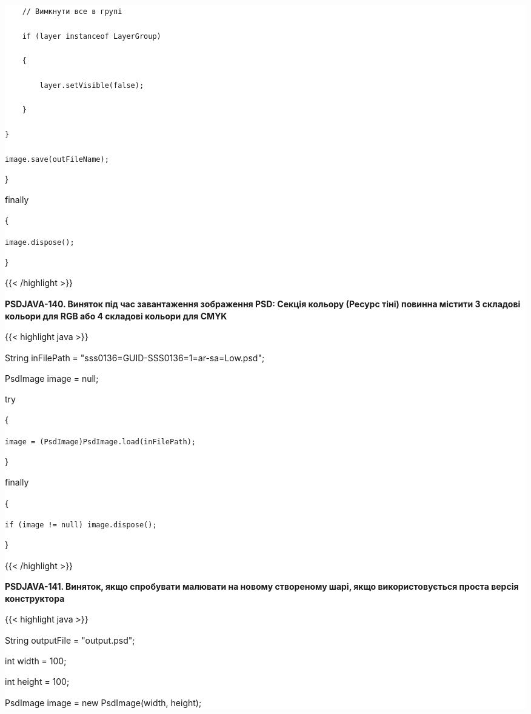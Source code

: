         // Вимкнути все в групі

        if (layer instanceof LayerGroup)

        {

            layer.setVisible(false);

        }

    }

    image.save(outFileName);

}

finally

{

    image.dispose();

}

{{< /highlight >}}

**PSDJAVA-140. Виняток під час завантаження зображення PSD: Секція кольору (Ресурс тіні) повинна містити 3 складові кольори для RGB або 4 складові кольори для CMYK**

{{< highlight java >}}

 String inFilePath = "sss0136=GUID-SSS0136=1=ar-sa=Low.psd";

PsdImage image = null;

try

{

    image = (PsdImage)PsdImage.load(inFilePath);

}

finally

{

    if (image != null) image.dispose();

}       

{{< /highlight >}}

**PSDJAVA-141. Виняток, якщо спробувати малювати на новому створеному шарі, якщо використовується проста версія конструктора**

{{< highlight java >}}

 String outputFile = "output.psd";

int width = 100;

int height = 100;

PsdImage image = new PsdImage(width, height);
